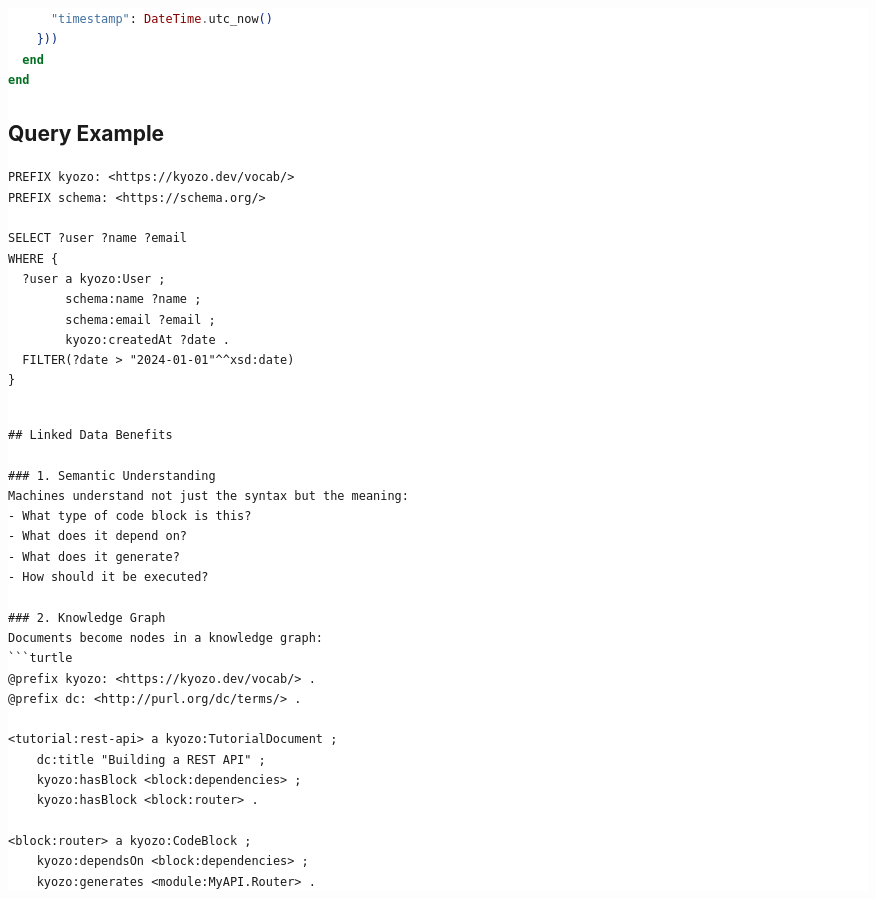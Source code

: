 ```elixir
      "timestamp": DateTime.utc_now()
    }))
  end
end
```

## Query Example


```sparql
PREFIX kyozo: <https://kyozo.dev/vocab/>
PREFIX schema: <https://schema.org/>

SELECT ?user ?name ?email
WHERE {
  ?user a kyozo:User ;
        schema:name ?name ;
        schema:email ?email ;
        kyozo:createdAt ?date .
  FILTER(?date > "2024-01-01"^^xsd:date)
}
```
```

## Linked Data Benefits

### 1. Semantic Understanding
Machines understand not just the syntax but the meaning:
- What type of code block is this?
- What does it depend on?
- What does it generate?
- How should it be executed?

### 2. Knowledge Graph
Documents become nodes in a knowledge graph:
```turtle
@prefix kyozo: <https://kyozo.dev/vocab/> .
@prefix dc: <http://purl.org/dc/terms/> .

<tutorial:rest-api> a kyozo:TutorialDocument ;
    dc:title "Building a REST API" ;
    kyozo:hasBlock <block:dependencies> ;
    kyozo:hasBlock <block:router> .

<block:router> a kyozo:CodeBlock ;
    kyozo:dependsOn <block:dependencies> ;
    kyozo:generates <module:MyAPI.Router> .
```
